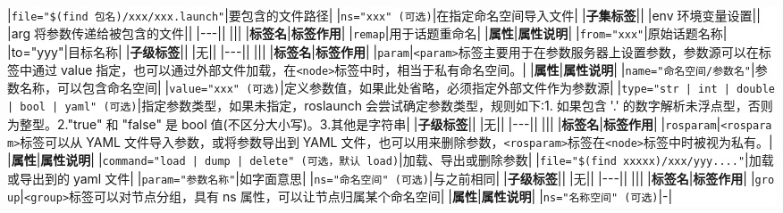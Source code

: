|`file="$(find 包名)/xxx/xxx.launch"`|要包含的文件路径|
|`ns="xxx" (可选)`|在指定命名空间导入文件|
|**子集标签**||
|env 环境变量设置||
|arg 将参数传递给被包含的文件||
|---||
|||
|**标签名**|**标签作用**|
|`remap`|用于话题重命名|
|**属性**|**属性说明**| 
|`from="xxx"`|原始话题名称|
|to="yyy"|目标名称|
|**子级标签**||
|无||
|---||
|||
|**标签名**|**标签作用**|
|`param`|`<param>`标签主要用于在参数服务器上设置参数，参数源可以在标签中通过 value 指定，也可以通过外部文件加载，在`<node>`标签中时，相当于私有命名空间。|
|**属性**|**属性说明**| 
|`name="命名空间/参数名"`|参数名称，可以包含命名空间|
|`value="xxx" (可选)`|定义参数值，如果此处省略，必须指定外部文件作为参数源|
|`type="str | int | double | bool | yaml" (可选)`|指定参数类型，如果未指定，roslaunch 会尝试确定参数类型，规则如下:1. 如果包含 '.' 的数字解析未浮点型，否则为整型。2."true" 和 "false" 是 bool 值(不区分大小写)。3.其他是字符串|
|**子级标签**||
|无||
|---||
|||
|**标签名**|**标签作用**|
|`rosparam`|`<rosparam>`标签可以从 YAML 文件导入参数，或将参数导出到 YAML 文件，也可以用来删除参数，`<rosparam>`标签在`<node>`标签中时被视为私有。|
|**属性**|**属性说明**| 
|`command="load | dump | delete" (可选，默认 load)`|加载、导出或删除参数|
|`file="$(find xxxxx)/xxx/yyy...."`|加载或导出到的 yaml 文件|
|`param="参数名称"`|如字面意思|
|`ns="命名空间" (可选)`|与之前相同|
|**子级标签**||
|无||
|---||
|||
|**标签名**|**标签作用**|
|`group`|`<group>`标签可以对节点分组，具有 ns 属性，可以让节点归属某个命名空间|
|**属性**|**属性说明**| 
|`ns="名称空间" (可选)`|-|